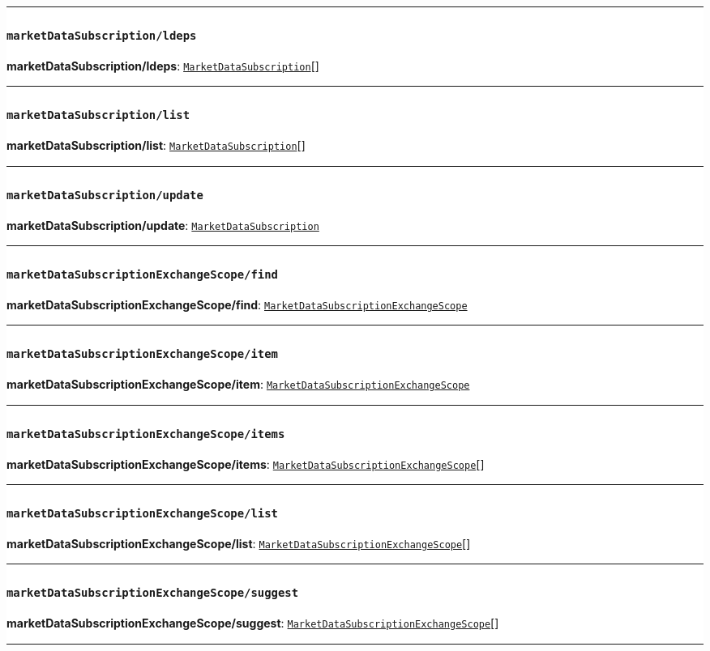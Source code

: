 ***

### `marketDataSubscription/ldeps`

**marketDataSubscription/ldeps**: [`MarketDataSubscription`](type-alias.MarketDataSubscription.md)[]

***

### `marketDataSubscription/list`

**marketDataSubscription/list**: [`MarketDataSubscription`](type-alias.MarketDataSubscription.md)[]

***

### `marketDataSubscription/update`

**marketDataSubscription/update**: [`MarketDataSubscription`](type-alias.MarketDataSubscription.md)

***

### `marketDataSubscriptionExchangeScope/find`

**marketDataSubscriptionExchangeScope/find**: [`MarketDataSubscriptionExchangeScope`](type-alias.MarketDataSubscriptionExchangeScope.md)

***

### `marketDataSubscriptionExchangeScope/item`

**marketDataSubscriptionExchangeScope/item**: [`MarketDataSubscriptionExchangeScope`](type-alias.MarketDataSubscriptionExchangeScope.md)

***

### `marketDataSubscriptionExchangeScope/items`

**marketDataSubscriptionExchangeScope/items**: [`MarketDataSubscriptionExchangeScope`](type-alias.MarketDataSubscriptionExchangeScope.md)[]

***

### `marketDataSubscriptionExchangeScope/list`

**marketDataSubscriptionExchangeScope/list**: [`MarketDataSubscriptionExchangeScope`](type-alias.MarketDataSubscriptionExchangeScope.md)[]

***

### `marketDataSubscriptionExchangeScope/suggest`

**marketDataSubscriptionExchangeScope/suggest**: [`MarketDataSubscriptionExchangeScope`](type-alias.MarketDataSubscriptionExchangeScope.md)[]

***
